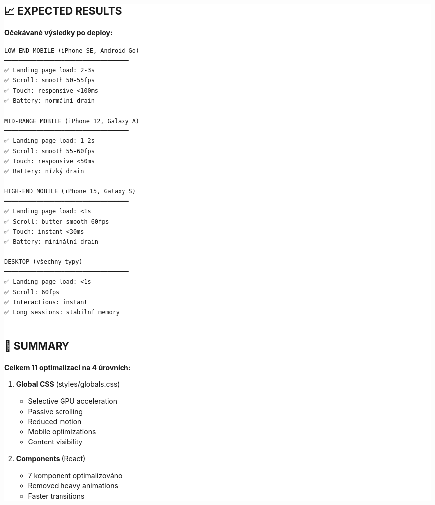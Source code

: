 
## 📈 EXPECTED RESULTS

**Očekávané výsledky po deploy:**

```
LOW-END MOBILE (iPhone SE, Android Go)
━━━━━━━━━━━━━━━━━━━━━━━━━━━━━━━━━━━
✅ Landing page load: 2-3s
✅ Scroll: smooth 50-55fps
✅ Touch: responsive <100ms
✅ Battery: normální drain

MID-RANGE MOBILE (iPhone 12, Galaxy A)
━━━━━━━━━━━━━━━━━━━━━━━━━━━━━━━━━━━
✅ Landing page load: 1-2s
✅ Scroll: smooth 55-60fps
✅ Touch: responsive <50ms
✅ Battery: nízký drain

HIGH-END MOBILE (iPhone 15, Galaxy S)
━━━━━━━━━━━━━━━━━━━━━━━━━━━━━━━━━━━
✅ Landing page load: <1s
✅ Scroll: butter smooth 60fps
✅ Touch: instant <30ms
✅ Battery: minimální drain

DESKTOP (všechny typy)
━━━━━━━━━━━━━━━━━━━━━━━━━━━━━━━━━━━
✅ Landing page load: <1s
✅ Scroll: 60fps
✅ Interactions: instant
✅ Long sessions: stabilní memory
```

---

## 🎉 SUMMARY

**Celkem 11 optimalizací na 4 úrovních:**

1. **Global CSS** (styles/globals.css)
   - Selective GPU acceleration
   - Passive scrolling
   - Reduced motion
   - Mobile optimizations
   - Content visibility
   
2. **Components** (React)
   - 7 komponent optimalizováno
   - Removed heavy animations
   - Faster transitions
   